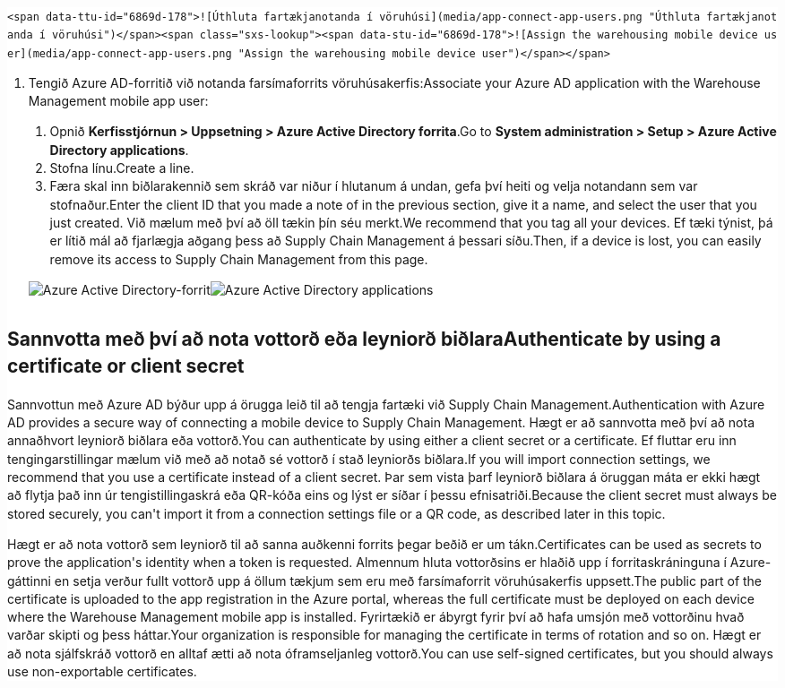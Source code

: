     <span data-ttu-id="6869d-178">![Úthluta fartækjanotanda í vöruhúsi](media/app-connect-app-users.png "Úthluta fartækjanotanda í vöruhúsi")</span><span class="sxs-lookup"><span data-stu-id="6869d-178">![Assign the warehousing mobile device user](media/app-connect-app-users.png "Assign the warehousing mobile device user")</span></span>

1. <span data-ttu-id="6869d-179">Tengið Azure AD-forritið við notanda farsímaforrits vöruhúsakerfis:</span><span class="sxs-lookup"><span data-stu-id="6869d-179">Associate your Azure AD application with the Warehouse Management mobile app user:</span></span>

    1. <span data-ttu-id="6869d-180">Opnið **Kerfisstjórnun \> Uppsetning \> Azure Active Directory forrita**.</span><span class="sxs-lookup"><span data-stu-id="6869d-180">Go to **System administration \> Setup \> Azure Active Directory applications**.</span></span>
    1. <span data-ttu-id="6869d-181">Stofna línu.</span><span class="sxs-lookup"><span data-stu-id="6869d-181">Create a line.</span></span>
    1. <span data-ttu-id="6869d-182">Færa skal inn biðlarakennið sem skráð var niður í hlutanum á undan, gefa því heiti og velja notandann sem var stofnaður.</span><span class="sxs-lookup"><span data-stu-id="6869d-182">Enter the client ID that you made a note of in the previous section, give it a name, and select the user that you just created.</span></span> <span data-ttu-id="6869d-183">Við mælum með því að öll tækin þín séu merkt.</span><span class="sxs-lookup"><span data-stu-id="6869d-183">We recommend that you tag all your devices.</span></span> <span data-ttu-id="6869d-184">Ef tæki týnist, þá er lítið mál að fjarlægja aðgang þess að Supply Chain Management á þessari síðu.</span><span class="sxs-lookup"><span data-stu-id="6869d-184">Then, if a device is lost, you can easily remove its access to Supply Chain Management from this page.</span></span>

    <span data-ttu-id="6869d-185">![Azure Active Directory-forrit](media/app-connect-aad-apps.png "Forrit Azure Active Directory")</span><span class="sxs-lookup"><span data-stu-id="6869d-185">![Azure Active Directory applications](media/app-connect-aad-apps.png "Azure Active Directory applications")</span></span>

## <a name="authenticate-by-using-a-certificate-or-client-secret"></a><a name="authenticate"></a><span data-ttu-id="6869d-186">Sannvotta með því að nota vottorð eða leyniorð biðlara</span><span class="sxs-lookup"><span data-stu-id="6869d-186">Authenticate by using a certificate or client secret</span></span>

<span data-ttu-id="6869d-187">Sannvottun með Azure AD býður upp á örugga leið til að tengja fartæki við Supply Chain Management.</span><span class="sxs-lookup"><span data-stu-id="6869d-187">Authentication with Azure AD provides a secure way of connecting a mobile device to Supply Chain Management.</span></span> <span data-ttu-id="6869d-188">Hægt er að sannvotta með því að nota annaðhvort leyniorð biðlara eða vottorð.</span><span class="sxs-lookup"><span data-stu-id="6869d-188">You can authenticate by using either a client secret or a certificate.</span></span> <span data-ttu-id="6869d-189">Ef fluttar eru inn tengingarstillingar mælum við með að notað sé vottorð í stað leyniorðs biðlara.</span><span class="sxs-lookup"><span data-stu-id="6869d-189">If you will import connection settings, we recommend that you use a certificate instead of a client secret.</span></span> <span data-ttu-id="6869d-190">Þar sem vista þarf leyniorð biðlara á öruggan máta er ekki hægt að flytja það inn úr tengistillingaskrá eða QR-kóða eins og lýst er síðar í þessu efnisatriði.</span><span class="sxs-lookup"><span data-stu-id="6869d-190">Because the client secret must always be stored securely, you can't import it from a connection settings file or a QR code, as described later in this topic.</span></span>

<span data-ttu-id="6869d-191">Hægt er að nota vottorð sem leyniorð til að sanna auðkenni forrits þegar beðið er um tákn.</span><span class="sxs-lookup"><span data-stu-id="6869d-191">Certificates can be used as secrets to prove the application's identity when a token is requested.</span></span> <span data-ttu-id="6869d-192">Almennum hluta vottorðsins er hlaðið upp í forritaskráninguna í Azure-gáttinni en setja verður fullt vottorð upp á öllum tækjum sem eru með farsímaforrit vöruhúsakerfis uppsett.</span><span class="sxs-lookup"><span data-stu-id="6869d-192">The public part of the certificate is uploaded to the app registration in the Azure portal, whereas the full certificate must be deployed on each device where the Warehouse Management mobile app is installed.</span></span> <span data-ttu-id="6869d-193">Fyrirtækið er ábyrgt fyrir því að hafa umsjón með vottorðinu hvað varðar skipti og þess háttar.</span><span class="sxs-lookup"><span data-stu-id="6869d-193">Your organization is responsible for managing the certificate in terms of rotation and so on.</span></span> <span data-ttu-id="6869d-194">Hægt er að nota sjálfskráð vottorð en alltaf ætti að nota óframseljanleg vottorð.</span><span class="sxs-lookup"><span data-stu-id="6869d-194">You can use self-signed certificates, but you should always use non-exportable certificates.</span></span>
